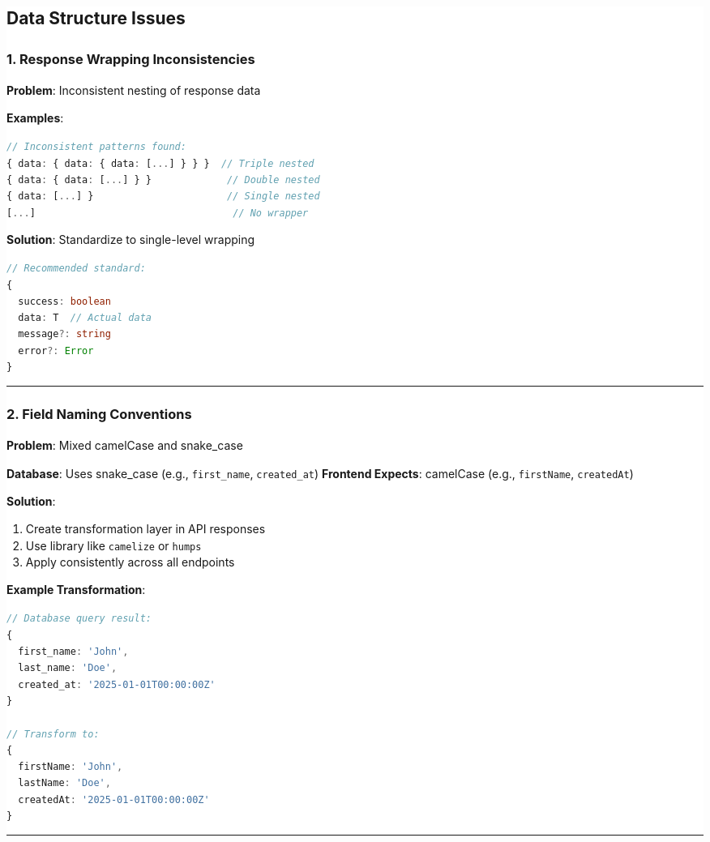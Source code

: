
## Data Structure Issues

### 1. Response Wrapping Inconsistencies

**Problem**: Inconsistent nesting of response data

**Examples**:
```typescript
// Inconsistent patterns found:
{ data: { data: { data: [...] } } }  // Triple nested
{ data: { data: [...] } }             // Double nested
{ data: [...] }                       // Single nested
[...]                                  // No wrapper
```

**Solution**: Standardize to single-level wrapping
```typescript
// Recommended standard:
{
  success: boolean
  data: T  // Actual data
  message?: string
  error?: Error
}
```

---

### 2. Field Naming Conventions

**Problem**: Mixed camelCase and snake_case

**Database**: Uses snake_case (e.g., `first_name`, `created_at`)
**Frontend Expects**: camelCase (e.g., `firstName`, `createdAt`)

**Solution**:
1. Create transformation layer in API responses
2. Use library like `camelize` or `humps`
3. Apply consistently across all endpoints

**Example Transformation**:
```typescript
// Database query result:
{
  first_name: 'John',
  last_name: 'Doe',
  created_at: '2025-01-01T00:00:00Z'
}

// Transform to:
{
  firstName: 'John',
  lastName: 'Doe',
  createdAt: '2025-01-01T00:00:00Z'
}
```

---